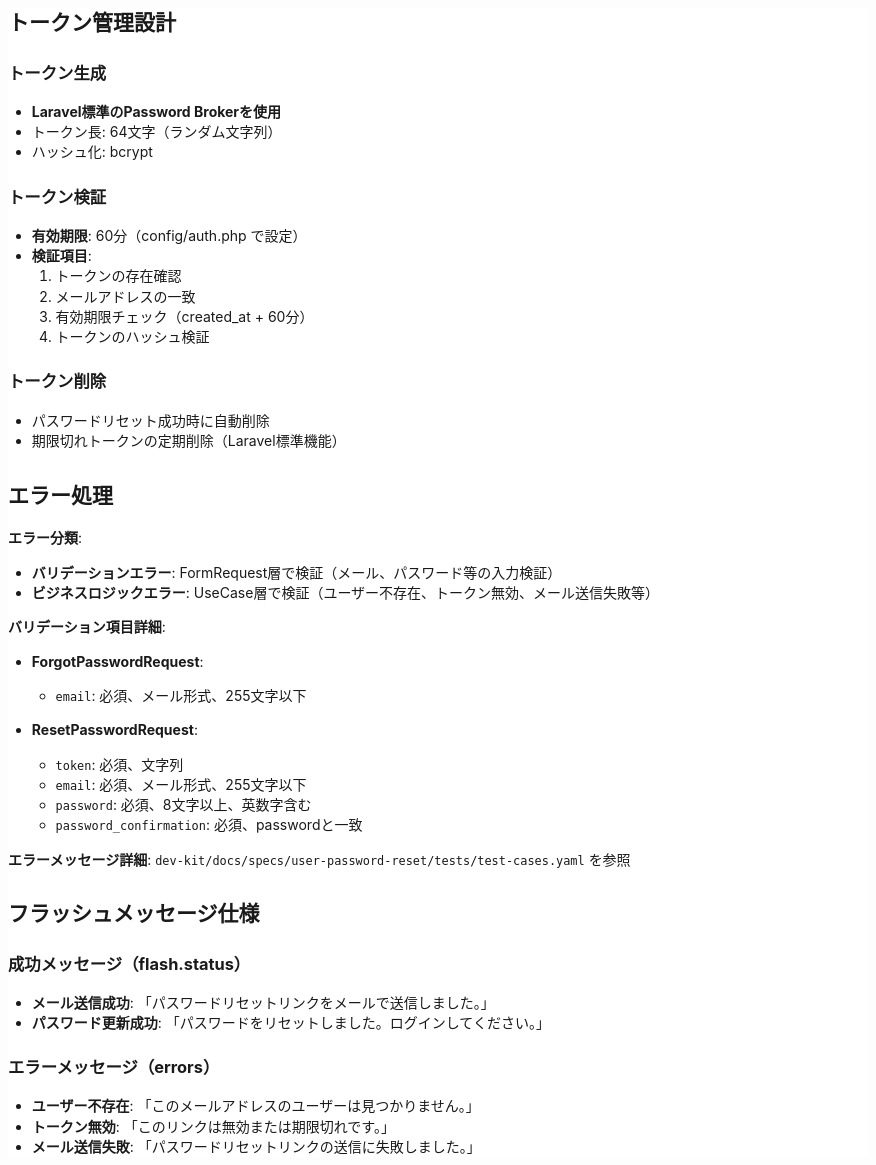 ## トークン管理設計

### トークン生成

- **Laravel標準のPassword Brokerを使用**
- トークン長: 64文字（ランダム文字列）
- ハッシュ化: bcrypt

### トークン検証

- **有効期限**: 60分（config/auth.php で設定）
- **検証項目**:
  1. トークンの存在確認
  2. メールアドレスの一致
  3. 有効期限チェック（created_at + 60分）
  4. トークンのハッシュ検証

### トークン削除

- パスワードリセット成功時に自動削除
- 期限切れトークンの定期削除（Laravel標準機能）

## エラー処理

**エラー分類**:
- **バリデーションエラー**: FormRequest層で検証（メール、パスワード等の入力検証）
- **ビジネスロジックエラー**: UseCase層で検証（ユーザー不存在、トークン無効、メール送信失敗等）

**バリデーション項目詳細**:
- **ForgotPasswordRequest**:
  - `email`: 必須、メール形式、255文字以下

- **ResetPasswordRequest**:
  - `token`: 必須、文字列
  - `email`: 必須、メール形式、255文字以下
  - `password`: 必須、8文字以上、英数字含む
  - `password_confirmation`: 必須、passwordと一致

**エラーメッセージ詳細**: `dev-kit/docs/specs/user-password-reset/tests/test-cases.yaml` を参照

## フラッシュメッセージ仕様

### 成功メッセージ（flash.status）

- **メール送信成功**: 「パスワードリセットリンクをメールで送信しました。」
- **パスワード更新成功**: 「パスワードをリセットしました。ログインしてください。」

### エラーメッセージ（errors）

- **ユーザー不存在**: 「このメールアドレスのユーザーは見つかりません。」
- **トークン無効**: 「このリンクは無効または期限切れです。」
- **メール送信失敗**: 「パスワードリセットリンクの送信に失敗しました。」
